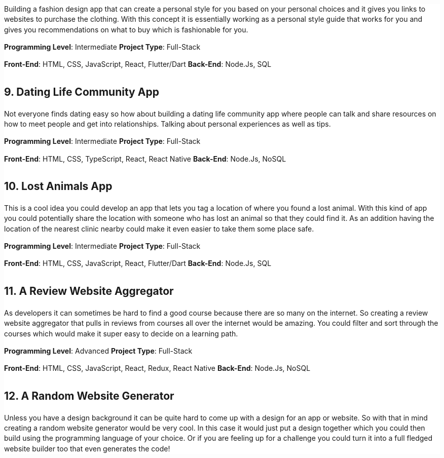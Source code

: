 Building a fashion design app that can create a personal style for you based on your personal choices and it gives you links to websites to purchase the clothing. With this concept it is essentially working as a personal style guide that works for you and gives you recommendations on what to buy which is fashionable for you.

__Programming Level__: Intermediate
__Project Type__: Full-Stack

__Front-End__: HTML, CSS, JavaScript, React, Flutter/Dart
__Back-End__: Node.Js, SQL

## 9. Dating Life Community App

Not everyone finds dating easy so how about building a dating life community app where people can talk and share resources on how to meet people and get into relationships. Talking about personal experiences as well as tips.

__Programming Level__: Intermediate
__Project Type__: Full-Stack

__Front-End__: HTML, CSS, TypeScript, React, React Native
__Back-End__: Node.Js, NoSQL

## 10. Lost Animals App

This is a cool idea you could develop an app that lets you tag a location of where you found a lost animal. With this kind of app you could potentially share the location with someone who has lost an animal so that they could find it. As an addition having the location of the nearest clinic nearby could make it even easier to take them some place safe.

__Programming Level__: Intermediate
__Project Type__: Full-Stack

__Front-End__: HTML, CSS, JavaScript, React, Flutter/Dart
__Back-End__: Node.Js, SQL

## 11. A Review Website Aggregator

As developers it can sometimes be hard to find a good course because there are so many on the internet. So creating a review website aggregator that pulls in reviews from courses all over the internet would be amazing. You could filter and sort through the courses which would make it super easy to decide on a learning path.

__Programming Level__: Advanced
__Project Type__: Full-Stack

__Front-End__: HTML, CSS, JavaScript, React, Redux, React Native
__Back-End__: Node.Js, NoSQL

## 12. A Random Website Generator

Unless you have a design background it can be quite hard to come up with a design for an app or website. So with that in mind creating a random website generator would be very cool. In this case it would just put a design together which you could then build using the programming language of your choice. Or if you are feeling up for a challenge you could turn it into a full fledged website builder too that even generates the code!
